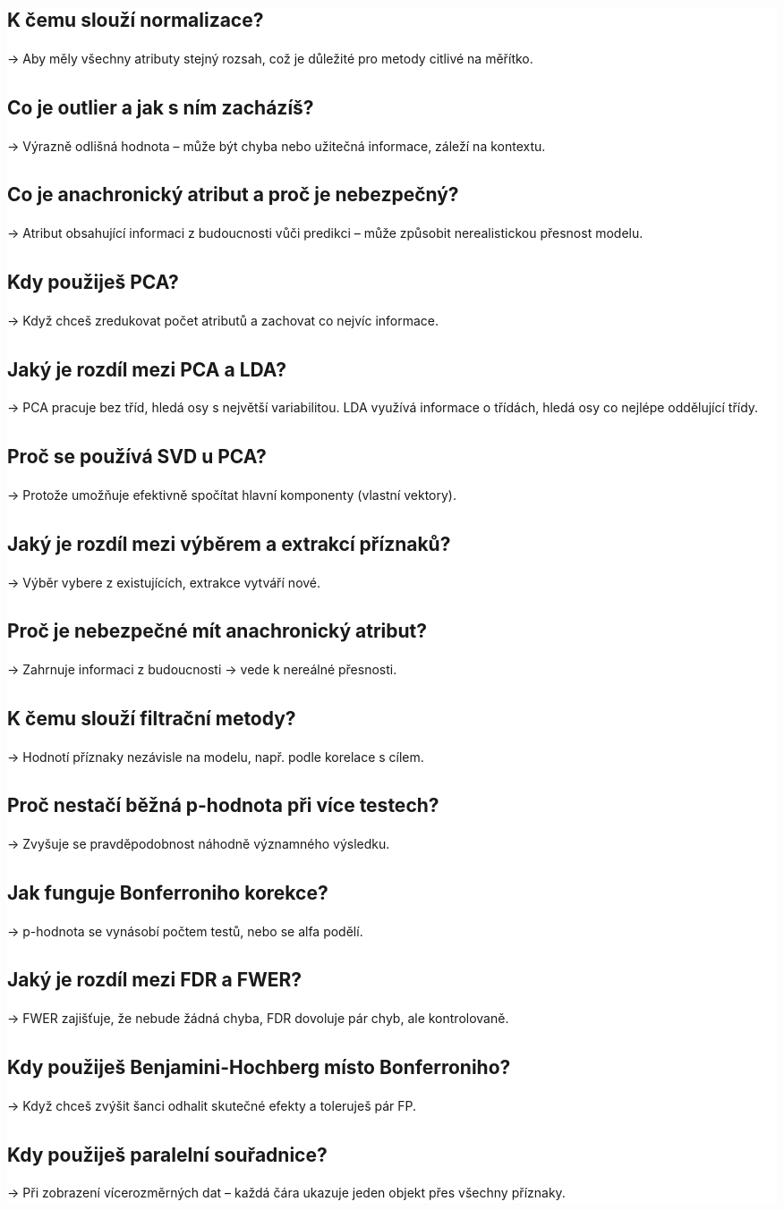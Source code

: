 ## K čemu slouží normalizace?
→ Aby měly všechny atributy stejný rozsah, což je důležité pro metody citlivé na měřítko.

## Co je outlier a jak s ním zacházíš?
→ Výrazně odlišná hodnota – může být chyba nebo užitečná informace, záleží na kontextu.

## Co je anachronický atribut a proč je nebezpečný?
→ Atribut obsahující informaci z budoucnosti vůči predikci – může způsobit nerealistickou přesnost modelu.

## Kdy použiješ PCA?
→ Když chceš zredukovat počet atributů a zachovat co nejvíc informace.

## Jaký je rozdíl mezi PCA a LDA?
→ PCA pracuje bez tříd, hledá osy s největší variabilitou. LDA využívá informace o třídách, hledá osy co nejlépe oddělující třídy.

## Proč se používá SVD u PCA?
→ Protože umožňuje efektivně spočítat hlavní komponenty (vlastní vektory).

## Jaký je rozdíl mezi výběrem a extrakcí příznaků?
→ Výběr vybere z existujících, extrakce vytváří nové.

## Proč je nebezpečné mít anachronický atribut?
→ Zahrnuje informaci z budoucnosti → vede k nereálné přesnosti.

## K čemu slouží filtrační metody?
→ Hodnotí příznaky nezávisle na modelu, např. podle korelace s cílem.

## Proč nestačí běžná p-hodnota při více testech?
→ Zvyšuje se pravděpodobnost náhodně významného výsledku.

## Jak funguje Bonferroniho korekce?
→ p-hodnota se vynásobí počtem testů, nebo se alfa podělí.

## Jaký je rozdíl mezi FDR a FWER?
→ FWER zajišťuje, že nebude žádná chyba, FDR dovoluje pár chyb, ale kontrolovaně.

## Kdy použiješ Benjamini-Hochberg místo Bonferroniho?
→ Když chceš zvýšit šanci odhalit skutečné efekty a toleruješ pár FP.

## Kdy použiješ paralelní souřadnice?
→ Při zobrazení vícerozměrných dat – každá čára ukazuje jeden objekt přes všechny příznaky.
